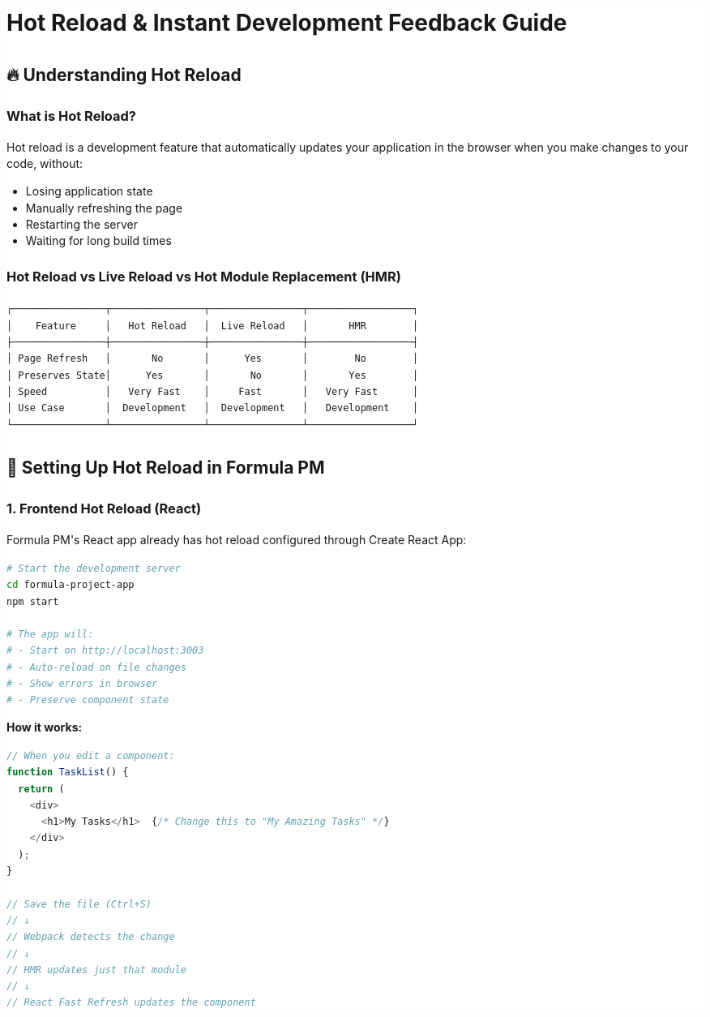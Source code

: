 # Hot Reload & Instant Development Feedback Guide

## 🔥 **Understanding Hot Reload**

### **What is Hot Reload?**

Hot reload is a development feature that automatically updates your application in the browser when you make changes to your code, without:
- Losing application state
- Manually refreshing the page
- Restarting the server
- Waiting for long build times

### **Hot Reload vs Live Reload vs Hot Module Replacement (HMR)**

```
┌────────────────┬────────────────┬────────────────┬──────────────────┐
│    Feature     │   Hot Reload   │  Live Reload   │       HMR        │
├────────────────┼────────────────┼────────────────┼──────────────────┤
│ Page Refresh   │       No       │      Yes       │        No        │
│ Preserves State│      Yes       │       No       │       Yes        │
│ Speed          │   Very Fast    │     Fast       │   Very Fast      │
│ Use Case       │  Development   │  Development   │   Development    │
└────────────────┴────────────────┴────────────────┴──────────────────┘
```

## 🚀 **Setting Up Hot Reload in Formula PM**

### **1. Frontend Hot Reload (React)**

Formula PM's React app already has hot reload configured through Create React App:

```bash
# Start the development server
cd formula-project-app
npm start

# The app will:
# - Start on http://localhost:3003
# - Auto-reload on file changes
# - Show errors in browser
# - Preserve component state
```

**How it works:**
```javascript
// When you edit a component:
function TaskList() {
  return (
    <div>
      <h1>My Tasks</h1>  {/* Change this to "My Amazing Tasks" */}
    </div>
  );
}

// Save the file (Ctrl+S)
// ↓
// Webpack detects the change
// ↓
// HMR updates just that module
// ↓
// React Fast Refresh updates the component
```